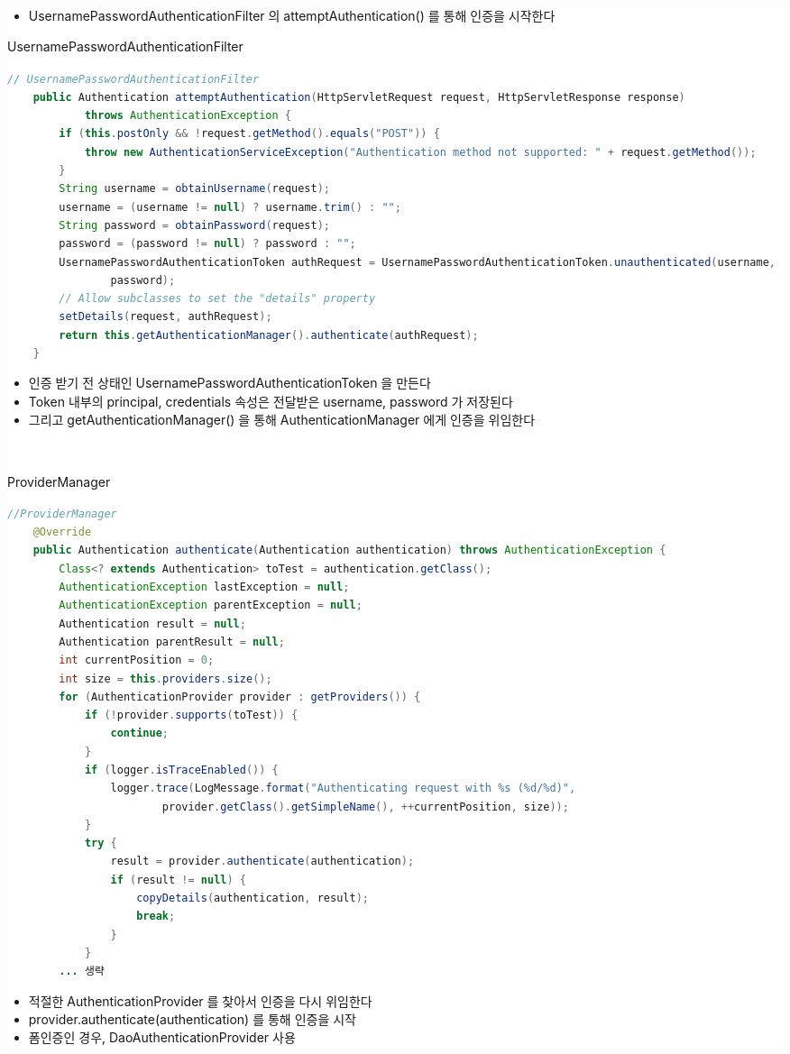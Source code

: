 - UsernamePasswordAuthenticationFilter 의 attemptAuthentication() 를 통해 인증을 시작한다 

UsernamePasswordAuthenticationFilter
```java
// UsernamePasswordAuthenticationFilter
	public Authentication attemptAuthentication(HttpServletRequest request, HttpServletResponse response)
			throws AuthenticationException {
		if (this.postOnly && !request.getMethod().equals("POST")) {
			throw new AuthenticationServiceException("Authentication method not supported: " + request.getMethod());
		}
		String username = obtainUsername(request);
		username = (username != null) ? username.trim() : "";
		String password = obtainPassword(request);
		password = (password != null) ? password : "";
		UsernamePasswordAuthenticationToken authRequest = UsernamePasswordAuthenticationToken.unauthenticated(username,
				password);
		// Allow subclasses to set the "details" property
		setDetails(request, authRequest);
		return this.getAuthenticationManager().authenticate(authRequest);
	}
```
- 인증 받기 전 상태인 UsernamePasswordAuthenticationToken 을 만든다
- Token 내부의 principal, credentials 속성은 전달받은 username, password 가 저장된다 
- 그리고 getAuthenticationManager() 을 통해 AuthenticationManager 에게 인증을 위임한다 


<br>

ProviderManager 
```java
//ProviderManager
	@Override
	public Authentication authenticate(Authentication authentication) throws AuthenticationException {
		Class<? extends Authentication> toTest = authentication.getClass();
		AuthenticationException lastException = null;
		AuthenticationException parentException = null;
		Authentication result = null;
		Authentication parentResult = null;
		int currentPosition = 0;
		int size = this.providers.size();
		for (AuthenticationProvider provider : getProviders()) {
			if (!provider.supports(toTest)) {
				continue;
			}
			if (logger.isTraceEnabled()) {
				logger.trace(LogMessage.format("Authenticating request with %s (%d/%d)",
						provider.getClass().getSimpleName(), ++currentPosition, size));
			}
			try {
				result = provider.authenticate(authentication);
				if (result != null) {
					copyDetails(authentication, result);
					break;
				}
			}
        ... 생략
```
- 적절한 AuthenticationProvider 를 찾아서 인증을 다시 위임한다 
- provider.authenticate(authentication) 를 통해 인증을 시작 
- 폼인증인 경우, DaoAuthenticationProvider 사용
